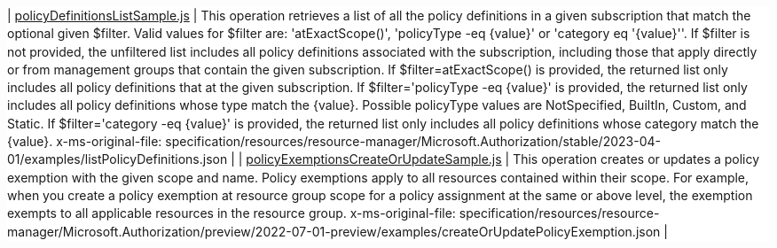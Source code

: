 | [policyDefinitionsListSample.js][policydefinitionslistsample]                                                                           | This operation retrieves a list of all the policy definitions in a given subscription that match the optional given $filter. Valid values for $filter are: 'atExactScope()', 'policyType -eq {value}' or 'category eq '{value}''. If $filter is not provided, the unfiltered list includes all policy definitions associated with the subscription, including those that apply directly or from management groups that contain the given subscription. If $filter=atExactScope() is provided, the returned list only includes all policy definitions that at the given subscription. If $filter='policyType -eq {value}' is provided, the returned list only includes all policy definitions whose type match the {value}. Possible policyType values are NotSpecified, BuiltIn, Custom, and Static. If $filter='category -eq {value}' is provided, the returned list only includes all policy definitions whose category match the {value}. x-ms-original-file: specification/resources/resource-manager/Microsoft.Authorization/stable/2023-04-01/examples/listPolicyDefinitions.json                                                                                                                                                                                                                                                                                                                                                                                                                                                                                                                                                                                                                                                                                                                                                                                                                                                                                                                                                                                                                                                                                                                                                                                                   |
| [policyExemptionsCreateOrUpdateSample.js][policyexemptionscreateorupdatesample]                                                         | This operation creates or updates a policy exemption with the given scope and name. Policy exemptions apply to all resources contained within their scope. For example, when you create a policy exemption at resource group scope for a policy assignment at the same or above level, the exemption exempts to all applicable resources in the resource group. x-ms-original-file: specification/resources/resource-manager/Microsoft.Authorization/preview/2022-07-01-preview/examples/createOrUpdatePolicyExemption.json                                                                                                                                                                                                                                                                                                                                                                                                                                                                                                                                                                                                                                                                                                                                                                                                                                                                                                                                                                                                                                                                                                                                                                                                                                                                                                                                                                                                                                                                                                                                                                                                                                                                                                                                                               |

[datapolicymanifestsgetbypolicymodesample]: https://github.com/Azure/azure-sdk-for-js/blob/main/sdk/policy/arm-policy/samples/v5-beta/javascript/dataPolicyManifestsGetByPolicyModeSample.js
[datapolicymanifestslistsample]: https://github.com/Azure/azure-sdk-for-js/blob/main/sdk/policy/arm-policy/samples/v5-beta/javascript/dataPolicyManifestsListSample.js
[policyassignmentscreatebyidsample]: https://github.com/Azure/azure-sdk-for-js/blob/main/sdk/policy/arm-policy/samples/v5-beta/javascript/policyAssignmentsCreateByIdSample.js
[policyassignmentscreatesample]: https://github.com/Azure/azure-sdk-for-js/blob/main/sdk/policy/arm-policy/samples/v5-beta/javascript/policyAssignmentsCreateSample.js
[policyassignmentsdeletebyidsample]: https://github.com/Azure/azure-sdk-for-js/blob/main/sdk/policy/arm-policy/samples/v5-beta/javascript/policyAssignmentsDeleteByIdSample.js
[policyassignmentsdeletesample]: https://github.com/Azure/azure-sdk-for-js/blob/main/sdk/policy/arm-policy/samples/v5-beta/javascript/policyAssignmentsDeleteSample.js
[policyassignmentsgetbyidsample]: https://github.com/Azure/azure-sdk-for-js/blob/main/sdk/policy/arm-policy/samples/v5-beta/javascript/policyAssignmentsGetByIdSample.js
[policyassignmentsgetsample]: https://github.com/Azure/azure-sdk-for-js/blob/main/sdk/policy/arm-policy/samples/v5-beta/javascript/policyAssignmentsGetSample.js
[policyassignmentslistformanagementgroupsample]: https://github.com/Azure/azure-sdk-for-js/blob/main/sdk/policy/arm-policy/samples/v5-beta/javascript/policyAssignmentsListForManagementGroupSample.js
[policyassignmentslistforresourcegroupsample]: https://github.com/Azure/azure-sdk-for-js/blob/main/sdk/policy/arm-policy/samples/v5-beta/javascript/policyAssignmentsListForResourceGroupSample.js
[policyassignmentslistforresourcesample]: https://github.com/Azure/azure-sdk-for-js/blob/main/sdk/policy/arm-policy/samples/v5-beta/javascript/policyAssignmentsListForResourceSample.js
[policyassignmentslistsample]: https://github.com/Azure/azure-sdk-for-js/blob/main/sdk/policy/arm-policy/samples/v5-beta/javascript/policyAssignmentsListSample.js
[policyassignmentsupdatebyidsample]: https://github.com/Azure/azure-sdk-for-js/blob/main/sdk/policy/arm-policy/samples/v5-beta/javascript/policyAssignmentsUpdateByIdSample.js
[policyassignmentsupdatesample]: https://github.com/Azure/azure-sdk-for-js/blob/main/sdk/policy/arm-policy/samples/v5-beta/javascript/policyAssignmentsUpdateSample.js
[policydefinitionversionscreateorupdateatmanagementgroupsample]: https://github.com/Azure/azure-sdk-for-js/blob/main/sdk/policy/arm-policy/samples/v5-beta/javascript/policyDefinitionVersionsCreateOrUpdateAtManagementGroupSample.js
[policydefinitionversionscreateorupdatesample]: https://github.com/Azure/azure-sdk-for-js/blob/main/sdk/policy/arm-policy/samples/v5-beta/javascript/policyDefinitionVersionsCreateOrUpdateSample.js
[policydefinitionversionsdeleteatmanagementgroupsample]: https://github.com/Azure/azure-sdk-for-js/blob/main/sdk/policy/arm-policy/samples/v5-beta/javascript/policyDefinitionVersionsDeleteAtManagementGroupSample.js
[policydefinitionversionsdeletesample]: https://github.com/Azure/azure-sdk-for-js/blob/main/sdk/policy/arm-policy/samples/v5-beta/javascript/policyDefinitionVersionsDeleteSample.js
[policydefinitionversionsgetatmanagementgroupsample]: https://github.com/Azure/azure-sdk-for-js/blob/main/sdk/policy/arm-policy/samples/v5-beta/javascript/policyDefinitionVersionsGetAtManagementGroupSample.js
[policydefinitionversionsgetbuiltinsample]: https://github.com/Azure/azure-sdk-for-js/blob/main/sdk/policy/arm-policy/samples/v5-beta/javascript/policyDefinitionVersionsGetBuiltInSample.js
[policydefinitionversionsgetsample]: https://github.com/Azure/azure-sdk-for-js/blob/main/sdk/policy/arm-policy/samples/v5-beta/javascript/policyDefinitionVersionsGetSample.js
[policydefinitionversionslistallatmanagementgroupsample]: https://github.com/Azure/azure-sdk-for-js/blob/main/sdk/policy/arm-policy/samples/v5-beta/javascript/policyDefinitionVersionsListAllAtManagementGroupSample.js
[policydefinitionversionslistallbuiltinssample]: https://github.com/Azure/azure-sdk-for-js/blob/main/sdk/policy/arm-policy/samples/v5-beta/javascript/policyDefinitionVersionsListAllBuiltinsSample.js
[policydefinitionversionslistallsample]: https://github.com/Azure/azure-sdk-for-js/blob/main/sdk/policy/arm-policy/samples/v5-beta/javascript/policyDefinitionVersionsListAllSample.js
[policydefinitionversionslistbuiltinsample]: https://github.com/Azure/azure-sdk-for-js/blob/main/sdk/policy/arm-policy/samples/v5-beta/javascript/policyDefinitionVersionsListBuiltInSample.js
[policydefinitionversionslistbymanagementgroupsample]: https://github.com/Azure/azure-sdk-for-js/blob/main/sdk/policy/arm-policy/samples/v5-beta/javascript/policyDefinitionVersionsListByManagementGroupSample.js
[policydefinitionversionslistsample]: https://github.com/Azure/azure-sdk-for-js/blob/main/sdk/policy/arm-policy/samples/v5-beta/javascript/policyDefinitionVersionsListSample.js
[policydefinitionscreateorupdateatmanagementgroupsample]: https://github.com/Azure/azure-sdk-for-js/blob/main/sdk/policy/arm-policy/samples/v5-beta/javascript/policyDefinitionsCreateOrUpdateAtManagementGroupSample.js
[policydefinitionscreateorupdatesample]: https://github.com/Azure/azure-sdk-for-js/blob/main/sdk/policy/arm-policy/samples/v5-beta/javascript/policyDefinitionsCreateOrUpdateSample.js
[policydefinitionsdeleteatmanagementgroupsample]: https://github.com/Azure/azure-sdk-for-js/blob/main/sdk/policy/arm-policy/samples/v5-beta/javascript/policyDefinitionsDeleteAtManagementGroupSample.js
[policydefinitionsdeletesample]: https://github.com/Azure/azure-sdk-for-js/blob/main/sdk/policy/arm-policy/samples/v5-beta/javascript/policyDefinitionsDeleteSample.js
[policydefinitionsgetatmanagementgroupsample]: https://github.com/Azure/azure-sdk-for-js/blob/main/sdk/policy/arm-policy/samples/v5-beta/javascript/policyDefinitionsGetAtManagementGroupSample.js
[policydefinitionsgetbuiltinsample]: https://github.com/Azure/azure-sdk-for-js/blob/main/sdk/policy/arm-policy/samples/v5-beta/javascript/policyDefinitionsGetBuiltInSample.js
[policydefinitionsgetsample]: https://github.com/Azure/azure-sdk-for-js/blob/main/sdk/policy/arm-policy/samples/v5-beta/javascript/policyDefinitionsGetSample.js
[policydefinitionslistbuiltinsample]: https://github.com/Azure/azure-sdk-for-js/blob/main/sdk/policy/arm-policy/samples/v5-beta/javascript/policyDefinitionsListBuiltInSample.js
[policydefinitionslistbymanagementgroupsample]: https://github.com/Azure/azure-sdk-for-js/blob/main/sdk/policy/arm-policy/samples/v5-beta/javascript/policyDefinitionsListByManagementGroupSample.js
[policydefinitionslistsample]: https://github.com/Azure/azure-sdk-for-js/blob/main/sdk/policy/arm-policy/samples/v5-beta/javascript/policyDefinitionsListSample.js
[policyexemptionscreateorupdatesample]: https://github.com/Azure/azure-sdk-for-js/blob/main/sdk/policy/arm-policy/samples/v5-beta/javascript/policyExemptionsCreateOrUpdateSample.js
[policyexemptionsdeletesample]: https://github.com/Azure/azure-sdk-for-js/blob/main/sdk/policy/arm-policy/samples/v5-beta/javascript/policyExemptionsDeleteSample.js
[policyexemptionsgetsample]: https://github.com/Azure/azure-sdk-for-js/blob/main/sdk/policy/arm-policy/samples/v5-beta/javascript/policyExemptionsGetSample.js
[policyexemptionslistformanagementgroupsample]: https://github.com/Azure/azure-sdk-for-js/blob/main/sdk/policy/arm-policy/samples/v5-beta/javascript/policyExemptionsListForManagementGroupSample.js
[policyexemptionslistforresourcegroupsample]: https://github.com/Azure/azure-sdk-for-js/blob/main/sdk/policy/arm-policy/samples/v5-beta/javascript/policyExemptionsListForResourceGroupSample.js
[policyexemptionslistforresourcesample]: https://github.com/Azure/azure-sdk-for-js/blob/main/sdk/policy/arm-policy/samples/v5-beta/javascript/policyExemptionsListForResourceSample.js
[policyexemptionslistsample]: https://github.com/Azure/azure-sdk-for-js/blob/main/sdk/policy/arm-policy/samples/v5-beta/javascript/policyExemptionsListSample.js
[policyexemptionsupdatesample]: https://github.com/Azure/azure-sdk-for-js/blob/main/sdk/policy/arm-policy/samples/v5-beta/javascript/policyExemptionsUpdateSample.js
[policysetdefinitionversionscreateorupdateatmanagementgroupsample]: https://github.com/Azure/azure-sdk-for-js/blob/main/sdk/policy/arm-policy/samples/v5-beta/javascript/policySetDefinitionVersionsCreateOrUpdateAtManagementGroupSample.js
[policysetdefinitionversionscreateorupdatesample]: https://github.com/Azure/azure-sdk-for-js/blob/main/sdk/policy/arm-policy/samples/v5-beta/javascript/policySetDefinitionVersionsCreateOrUpdateSample.js
[policysetdefinitionversionsdeleteatmanagementgroupsample]: https://github.com/Azure/azure-sdk-for-js/blob/main/sdk/policy/arm-policy/samples/v5-beta/javascript/policySetDefinitionVersionsDeleteAtManagementGroupSample.js
[policysetdefinitionversionsdeletesample]: https://github.com/Azure/azure-sdk-for-js/blob/main/sdk/policy/arm-policy/samples/v5-beta/javascript/policySetDefinitionVersionsDeleteSample.js
[policysetdefinitionversionsgetatmanagementgroupsample]: https://github.com/Azure/azure-sdk-for-js/blob/main/sdk/policy/arm-policy/samples/v5-beta/javascript/policySetDefinitionVersionsGetAtManagementGroupSample.js
[policysetdefinitionversionsgetbuiltinsample]: https://github.com/Azure/azure-sdk-for-js/blob/main/sdk/policy/arm-policy/samples/v5-beta/javascript/policySetDefinitionVersionsGetBuiltInSample.js
[policysetdefinitionversionsgetsample]: https://github.com/Azure/azure-sdk-for-js/blob/main/sdk/policy/arm-policy/samples/v5-beta/javascript/policySetDefinitionVersionsGetSample.js
[policysetdefinitionversionslistallatmanagementgroupsample]: https://github.com/Azure/azure-sdk-for-js/blob/main/sdk/policy/arm-policy/samples/v5-beta/javascript/policySetDefinitionVersionsListAllAtManagementGroupSample.js
[policysetdefinitionversionslistallbuiltinssample]: https://github.com/Azure/azure-sdk-for-js/blob/main/sdk/policy/arm-policy/samples/v5-beta/javascript/policySetDefinitionVersionsListAllBuiltinsSample.js
[policysetdefinitionversionslistallsample]: https://github.com/Azure/azure-sdk-for-js/blob/main/sdk/policy/arm-policy/samples/v5-beta/javascript/policySetDefinitionVersionsListAllSample.js
[policysetdefinitionversionslistbuiltinsample]: https://github.com/Azure/azure-sdk-for-js/blob/main/sdk/policy/arm-policy/samples/v5-beta/javascript/policySetDefinitionVersionsListBuiltInSample.js
[policysetdefinitionversionslistbymanagementgroupsample]: https://github.com/Azure/azure-sdk-for-js/blob/main/sdk/policy/arm-policy/samples/v5-beta/javascript/policySetDefinitionVersionsListByManagementGroupSample.js
[policysetdefinitionversionslistsample]: https://github.com/Azure/azure-sdk-for-js/blob/main/sdk/policy/arm-policy/samples/v5-beta/javascript/policySetDefinitionVersionsListSample.js
[policysetdefinitionscreateorupdateatmanagementgroupsample]: https://github.com/Azure/azure-sdk-for-js/blob/main/sdk/policy/arm-policy/samples/v5-beta/javascript/policySetDefinitionsCreateOrUpdateAtManagementGroupSample.js
[policysetdefinitionscreateorupdatesample]: https://github.com/Azure/azure-sdk-for-js/blob/main/sdk/policy/arm-policy/samples/v5-beta/javascript/policySetDefinitionsCreateOrUpdateSample.js
[policysetdefinitionsdeleteatmanagementgroupsample]: https://github.com/Azure/azure-sdk-for-js/blob/main/sdk/policy/arm-policy/samples/v5-beta/javascript/policySetDefinitionsDeleteAtManagementGroupSample.js
[policysetdefinitionsdeletesample]: https://github.com/Azure/azure-sdk-for-js/blob/main/sdk/policy/arm-policy/samples/v5-beta/javascript/policySetDefinitionsDeleteSample.js
[policysetdefinitionsgetatmanagementgroupsample]: https://github.com/Azure/azure-sdk-for-js/blob/main/sdk/policy/arm-policy/samples/v5-beta/javascript/policySetDefinitionsGetAtManagementGroupSample.js
[policysetdefinitionsgetbuiltinsample]: https://github.com/Azure/azure-sdk-for-js/blob/main/sdk/policy/arm-policy/samples/v5-beta/javascript/policySetDefinitionsGetBuiltInSample.js
[policysetdefinitionsgetsample]: https://github.com/Azure/azure-sdk-for-js/blob/main/sdk/policy/arm-policy/samples/v5-beta/javascript/policySetDefinitionsGetSample.js
[policysetdefinitionslistbuiltinsample]: https://github.com/Azure/azure-sdk-for-js/blob/main/sdk/policy/arm-policy/samples/v5-beta/javascript/policySetDefinitionsListBuiltInSample.js
[policysetdefinitionslistbymanagementgroupsample]: https://github.com/Azure/azure-sdk-for-js/blob/main/sdk/policy/arm-policy/samples/v5-beta/javascript/policySetDefinitionsListByManagementGroupSample.js
[policysetdefinitionslistsample]: https://github.com/Azure/azure-sdk-for-js/blob/main/sdk/policy/arm-policy/samples/v5-beta/javascript/policySetDefinitionsListSample.js
[variablevaluescreateorupdateatmanagementgroupsample]: https://github.com/Azure/azure-sdk-for-js/blob/main/sdk/policy/arm-policy/samples/v5-beta/javascript/variableValuesCreateOrUpdateAtManagementGroupSample.js
[variablevaluescreateorupdatesample]: https://github.com/Azure/azure-sdk-for-js/blob/main/sdk/policy/arm-policy/samples/v5-beta/javascript/variableValuesCreateOrUpdateSample.js
[variablevaluesdeleteatmanagementgroupsample]: https://github.com/Azure/azure-sdk-for-js/blob/main/sdk/policy/arm-policy/samples/v5-beta/javascript/variableValuesDeleteAtManagementGroupSample.js
[variablevaluesdeletesample]: https://github.com/Azure/azure-sdk-for-js/blob/main/sdk/policy/arm-policy/samples/v5-beta/javascript/variableValuesDeleteSample.js
[variablevaluesgetatmanagementgroupsample]: https://github.com/Azure/azure-sdk-for-js/blob/main/sdk/policy/arm-policy/samples/v5-beta/javascript/variableValuesGetAtManagementGroupSample.js
[variablevaluesgetsample]: https://github.com/Azure/azure-sdk-for-js/blob/main/sdk/policy/arm-policy/samples/v5-beta/javascript/variableValuesGetSample.js
[variablevalueslistformanagementgroupsample]: https://github.com/Azure/azure-sdk-for-js/blob/main/sdk/policy/arm-policy/samples/v5-beta/javascript/variableValuesListForManagementGroupSample.js
[variablevalueslistsample]: https://github.com/Azure/azure-sdk-for-js/blob/main/sdk/policy/arm-policy/samples/v5-beta/javascript/variableValuesListSample.js
[variablescreateorupdateatmanagementgroupsample]: https://github.com/Azure/azure-sdk-for-js/blob/main/sdk/policy/arm-policy/samples/v5-beta/javascript/variablesCreateOrUpdateAtManagementGroupSample.js
[variablescreateorupdatesample]: https://github.com/Azure/azure-sdk-for-js/blob/main/sdk/policy/arm-policy/samples/v5-beta/javascript/variablesCreateOrUpdateSample.js
[variablesdeleteatmanagementgroupsample]: https://github.com/Azure/azure-sdk-for-js/blob/main/sdk/policy/arm-policy/samples/v5-beta/javascript/variablesDeleteAtManagementGroupSample.js
[variablesdeletesample]: https://github.com/Azure/azure-sdk-for-js/blob/main/sdk/policy/arm-policy/samples/v5-beta/javascript/variablesDeleteSample.js
[variablesgetatmanagementgroupsample]: https://github.com/Azure/azure-sdk-for-js/blob/main/sdk/policy/arm-policy/samples/v5-beta/javascript/variablesGetAtManagementGroupSample.js
[variablesgetsample]: https://github.com/Azure/azure-sdk-for-js/blob/main/sdk/policy/arm-policy/samples/v5-beta/javascript/variablesGetSample.js
[variableslistformanagementgroupsample]: https://github.com/Azure/azure-sdk-for-js/blob/main/sdk/policy/arm-policy/samples/v5-beta/javascript/variablesListForManagementGroupSample.js
[variableslistsample]: https://github.com/Azure/azure-sdk-for-js/blob/main/sdk/policy/arm-policy/samples/v5-beta/javascript/variablesListSample.js
[apiref]: https://learn.microsoft.com/javascript/api/@azure/arm-policy?view=azure-node-preview
[freesub]: https://azure.microsoft.com/free/
[package]: https://github.com/Azure/azure-sdk-for-js/tree/main/sdk/policy/arm-policy/README.md